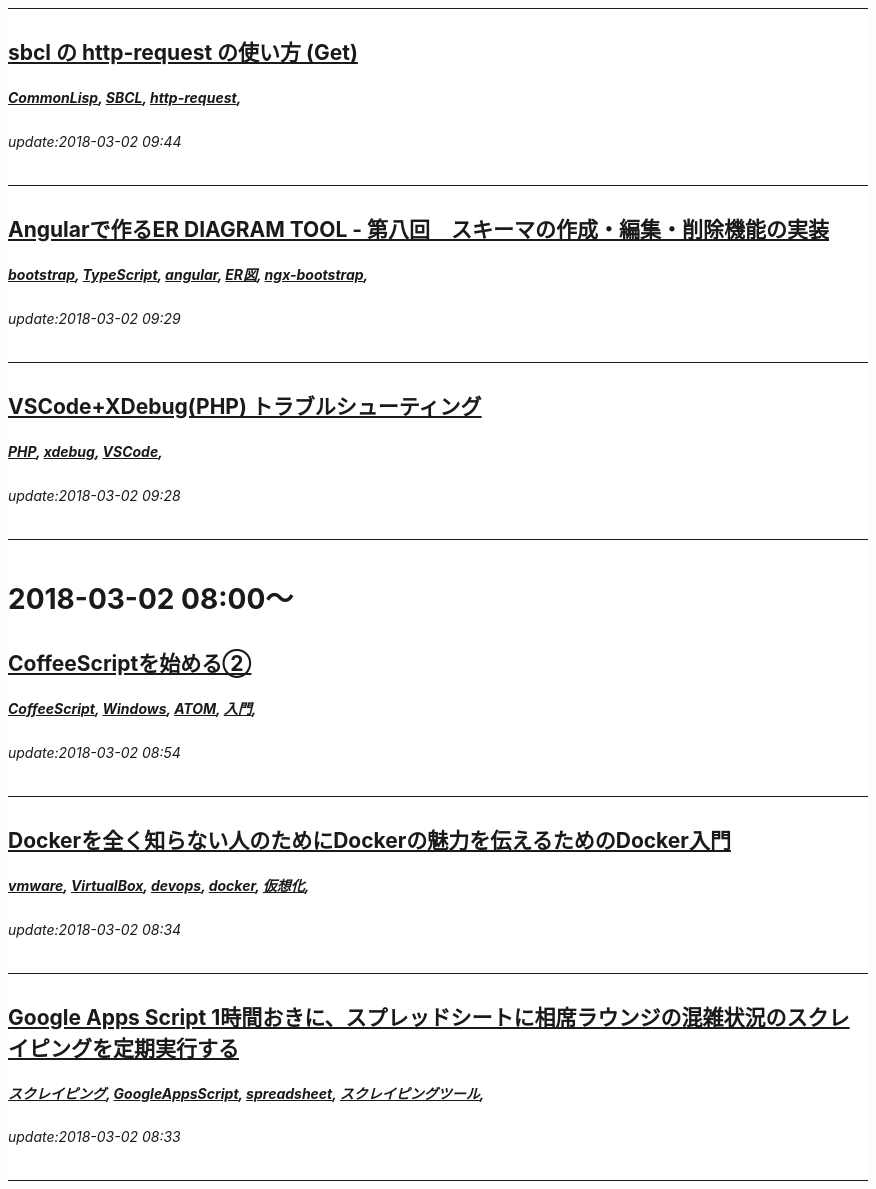 
---
## [sbcl の http-request の使い方 (Get)](https://qiita.com/ekzemplaro/items/afb663c1af444ada887b)
##### [CommonLisp](https://qiita.com/tags/CommonLisp), [SBCL](https://qiita.com/tags/SBCL), [http-request](https://qiita.com/tags/http-request), 
###### update:2018-03-02 09:44
---
## [Angularで作るER DIAGRAM TOOL - 第八回　スキーマの作成・編集・削除機能の実装](https://qiita.com/dog-ears/items/da091b41120c6356807e)
##### [bootstrap](https://qiita.com/tags/bootstrap), [TypeScript](https://qiita.com/tags/TypeScript), [angular](https://qiita.com/tags/angular), [ER図](https://qiita.com/tags/ER図), [ngx-bootstrap](https://qiita.com/tags/ngx-bootstrap), 
###### update:2018-03-02 09:29
---
## [VSCode+XDebug(PHP) トラブルシューティング](https://qiita.com/RandyHoo/items/da484ca6e75dc7806a65)
##### [PHP](https://qiita.com/tags/PHP), [xdebug](https://qiita.com/tags/xdebug), [VSCode](https://qiita.com/tags/VSCode), 
###### update:2018-03-02 09:28
---




# 2018-03-02 08:00～
## [CoffeeScriptを始める②](https://qiita.com/cold-missing-mass/items/461a5895e75aa5c72103)
##### [CoffeeScript](https://qiita.com/tags/CoffeeScript), [Windows](https://qiita.com/tags/Windows), [ATOM](https://qiita.com/tags/ATOM), [入門](https://qiita.com/tags/入門), 
###### update:2018-03-02 08:54
---
## [Dockerを全く知らない人のためにDockerの魅力を伝えるためのDocker入門](https://qiita.com/bremen/items/4604f530fe25786240db)
##### [vmware](https://qiita.com/tags/vmware), [VirtualBox](https://qiita.com/tags/VirtualBox), [devops](https://qiita.com/tags/devops), [docker](https://qiita.com/tags/docker), [仮想化](https://qiita.com/tags/仮想化), 
###### update:2018-03-02 08:34
---
## [Google Apps Script 1時間おきに、スプレッドシートに相席ラウンジの混雑状況のスクレイピングを定期実行する](https://qiita.com/kkdmgs110/items/e9e56ab2dd454c69d302)
##### [スクレイピング](https://qiita.com/tags/スクレイピング), [GoogleAppsScript](https://qiita.com/tags/GoogleAppsScript), [spreadsheet](https://qiita.com/tags/spreadsheet), [スクレイピングツール](https://qiita.com/tags/スクレイピングツール), 
###### update:2018-03-02 08:33
---